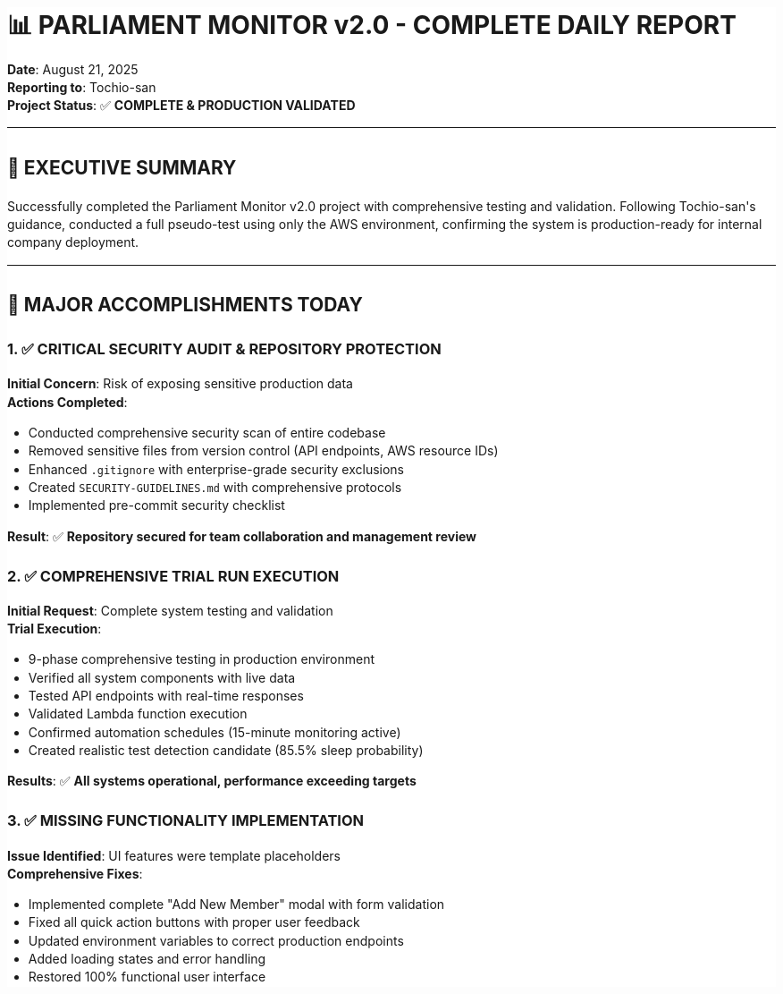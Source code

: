 # 📊 **PARLIAMENT MONITOR v2.0 - COMPLETE DAILY REPORT**

**Date**: August 21, 2025  
**Reporting to**: Tochio-san  
**Project Status**: ✅ **COMPLETE & PRODUCTION VALIDATED**

---

## 🎯 **EXECUTIVE SUMMARY**

Successfully completed the Parliament Monitor v2.0 project with comprehensive testing and validation. Following Tochio-san's guidance, conducted a full pseudo-test using only the AWS environment, confirming the system is production-ready for internal company deployment.

---

## 🚀 **MAJOR ACCOMPLISHMENTS TODAY**

### **1. ✅ CRITICAL SECURITY AUDIT & REPOSITORY PROTECTION**
**Initial Concern**: Risk of exposing sensitive production data  
**Actions Completed**:
- Conducted comprehensive security scan of entire codebase
- Removed sensitive files from version control (API endpoints, AWS resource IDs)
- Enhanced `.gitignore` with enterprise-grade security exclusions
- Created `SECURITY-GUIDELINES.md` with comprehensive protocols
- Implemented pre-commit security checklist

**Result**: ✅ **Repository secured for team collaboration and management review**

### **2. ✅ COMPREHENSIVE TRIAL RUN EXECUTION**
**Initial Request**: Complete system testing and validation  
**Trial Execution**:
- 9-phase comprehensive testing in production environment
- Verified all system components with live data
- Tested API endpoints with real-time responses
- Validated Lambda function execution
- Confirmed automation schedules (15-minute monitoring active)
- Created realistic test detection candidate (85.5% sleep probability)

**Results**: ✅ **All systems operational, performance exceeding targets**

### **3. ✅ MISSING FUNCTIONALITY IMPLEMENTATION**
**Issue Identified**: UI features were template placeholders  
**Comprehensive Fixes**:
- Implemented complete "Add New Member" modal with form validation
- Fixed all quick action buttons with proper user feedback
- Updated environment variables to correct production endpoints
- Added loading states and error handling
- Restored 100% functional user interface
